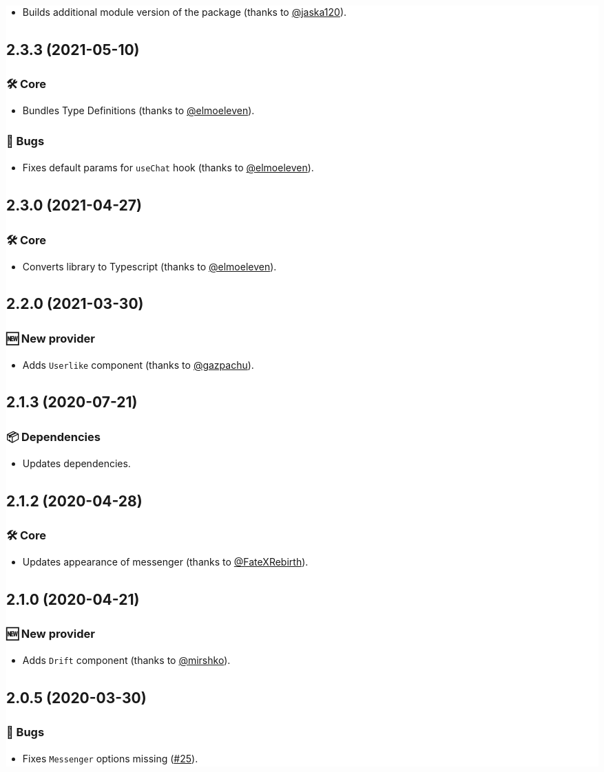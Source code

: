 - Builds additional module version of the package (thanks to [@jaska120](https://github.com/jaska120)).

## 2.3.3 (2021-05-10)

### 🛠 Core

- Bundles Type Definitions (thanks to [@elmoeleven](https://github.com/elmoeleven)).

### 🐛 Bugs

- Fixes default params for `useChat` hook (thanks to [@elmoeleven](https://github.com/elmoeleven)).

## 2.3.0 (2021-04-27)

### 🛠 Core

- Converts library to Typescript (thanks to [@elmoeleven](https://github.com/elmoeleven)).

## 2.2.0 (2021-03-30)

### 🆕 New provider

- Adds `Userlike` component (thanks to [@gazpachu](https://github.com/gazpachu)).

## 2.1.3 (2020-07-21)

### 📦 Dependencies

- Updates dependencies.

## 2.1.2 (2020-04-28)

### 🛠 Core

- Updates appearance of messenger (thanks to [@FateXRebirth](https://github.com/FateXRebirth)).

## 2.1.0 (2020-04-21)

### 🆕 New provider

- Adds `Drift` component (thanks to [@mirshko](https://github.com/mirshko)).

## 2.0.5 (2020-03-30)

### 🐛 Bugs

- Fixes `Messenger` options missing ([#25](https://github.com/calibreapp/react-live-chat-loader/pull/25)).
